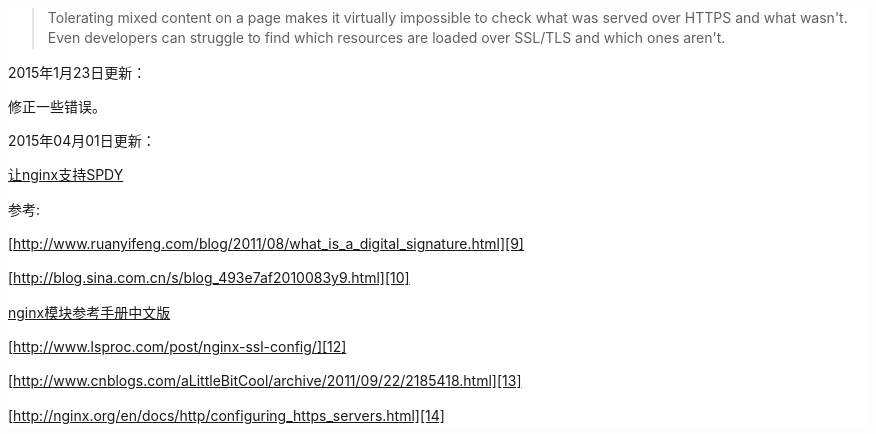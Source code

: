 > Tolerating mixed content on a page makes it virtually impossible to check what was served over HTTPS and what wasn't. Even developers can struggle to find which resources are loaded over SSL/TLS and which ones aren't.

2015年1月23日更新：

修正一些错误。

2015年04月01日更新：

[让nginx支持SPDY][8]

参考:

[http://www.ruanyifeng.com/blog/2011/08/what_is_a_digital_signature.html][9]

[http://blog.sina.com.cn/s/blog_493e7af2010083y9.html][10]

[nginx模块参考手册中文版][11]

[http://www.lsproc.com/post/nginx-ssl-config/][12]

[http://www.cnblogs.com/aLittleBitCool/archive/2011/09/22/2185418.html][13]

[http://nginx.org/en/docs/http/configuring_https_servers.html][14]


  [1]: https://blog.phpgao.com/let-us_encrypt.html
  [2]: https://blog.phpgao.com/VPS.html
  [3]: http://www.freehao123.com/startssl-ssl/
  [4]: https://blog.phpgao.com/usr/uploads/2014/09/3310489820.png
  [5]: http://phpgao.com
  [6]: https://developer.mozilla.org/en-US/docs/Security/MixedContent/How_to_fix_website_with_mixed_content
  [7]: http://webmasters.stackexchange.com/questions/30158/https-page-loading-non-https-images
  [8]: http://nginx.org/en/docs/http/ngx_http_spdy_module.html
  [9]: http://www.ruanyifeng.com/blog/2011/08/what_is_a_digital_signature.html
  [10]: http://blog.sina.com.cn/s/blog_493e7af2010083y9nyifeng.com/blog/2011/08/what_is_a_digital_signature.html
  [11]: http://howtocn.org/nginx:nginx模块参考手册中文版:optionalhttpmodules:ssl
  [12]: http://www.lsproc.com/post/nginx-ssl-config/
  [13]: http://www.cnblogs.com/aLittleBitCool/archive/2011/09/22/2185418.html
  [14]: http://nginx.org/en/docs/http/configuring_https_servers.html